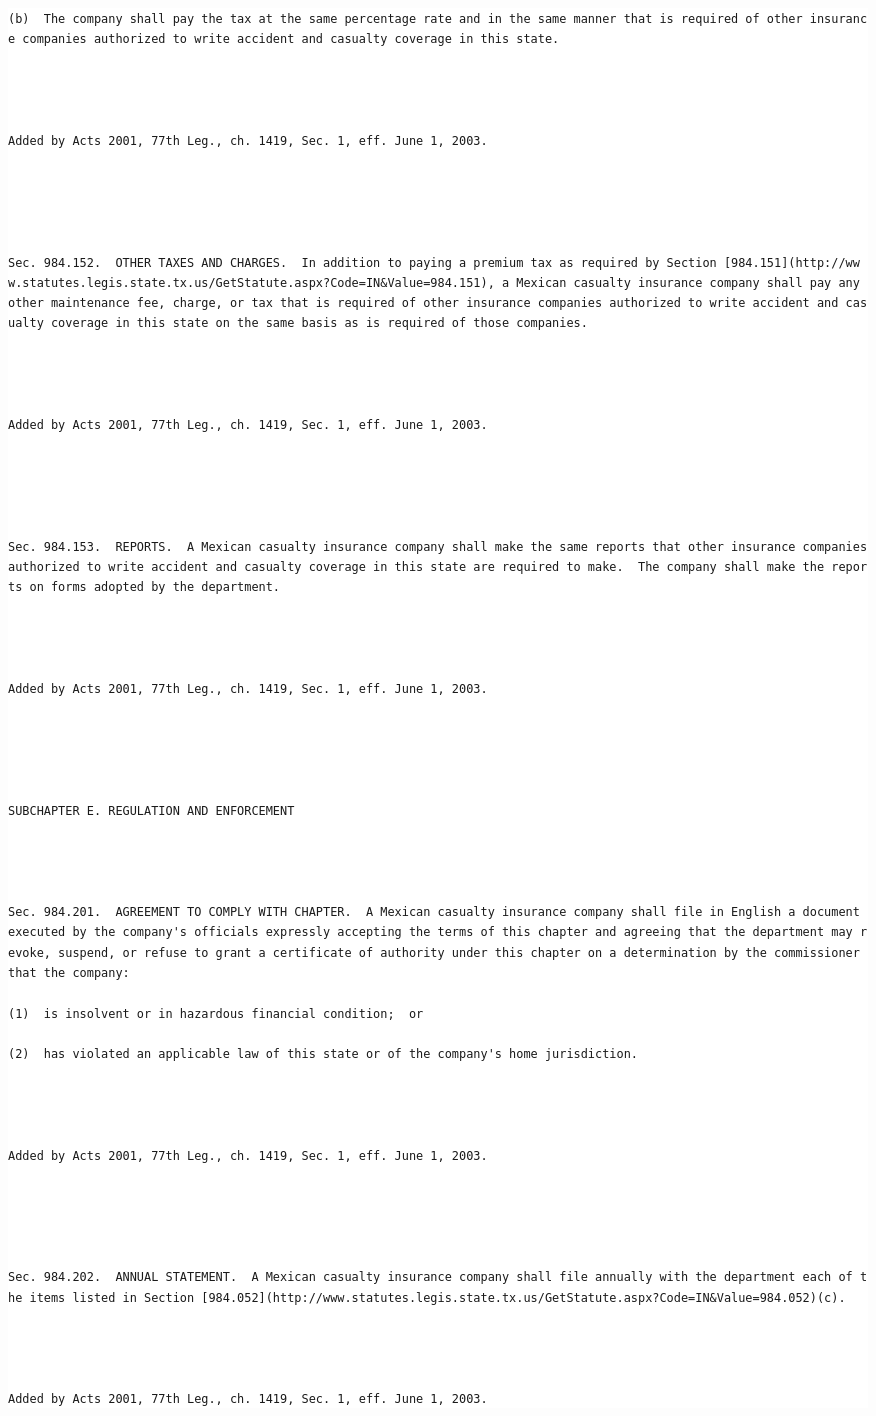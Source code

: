     (b)  The company shall pay the tax at the same percentage rate and in the same manner that is required of other insurance companies authorized to write accident and casualty coverage in this state.
    
    
    
    
    Added by Acts 2001, 77th Leg., ch. 1419, Sec. 1, eff. June 1, 2003.
    
    
    
    
    
    Sec. 984.152.  OTHER TAXES AND CHARGES.  In addition to paying a premium tax as required by Section [984.151](http://www.statutes.legis.state.tx.us/GetStatute.aspx?Code=IN&Value=984.151), a Mexican casualty insurance company shall pay any other maintenance fee, charge, or tax that is required of other insurance companies authorized to write accident and casualty coverage in this state on the same basis as is required of those companies.
    
    
    
    
    Added by Acts 2001, 77th Leg., ch. 1419, Sec. 1, eff. June 1, 2003.
    
    
    
    
    
    Sec. 984.153.  REPORTS.  A Mexican casualty insurance company shall make the same reports that other insurance companies authorized to write accident and casualty coverage in this state are required to make.  The company shall make the reports on forms adopted by the department.
    
    
    
    
    Added by Acts 2001, 77th Leg., ch. 1419, Sec. 1, eff. June 1, 2003.
    
    
    
    
    
    SUBCHAPTER E. REGULATION AND ENFORCEMENT
    
      
    
    
    Sec. 984.201.  AGREEMENT TO COMPLY WITH CHAPTER.  A Mexican casualty insurance company shall file in English a document executed by the company's officials expressly accepting the terms of this chapter and agreeing that the department may revoke, suspend, or refuse to grant a certificate of authority under this chapter on a determination by the commissioner that the company:
    
    (1)  is insolvent or in hazardous financial condition;  or
    
    (2)  has violated an applicable law of this state or of the company's home jurisdiction.
    
    
    
    
    Added by Acts 2001, 77th Leg., ch. 1419, Sec. 1, eff. June 1, 2003.
    
    
    
    
    
    Sec. 984.202.  ANNUAL STATEMENT.  A Mexican casualty insurance company shall file annually with the department each of the items listed in Section [984.052](http://www.statutes.legis.state.tx.us/GetStatute.aspx?Code=IN&Value=984.052)(c).
    
    
    
    
    Added by Acts 2001, 77th Leg., ch. 1419, Sec. 1, eff. June 1, 2003.
    